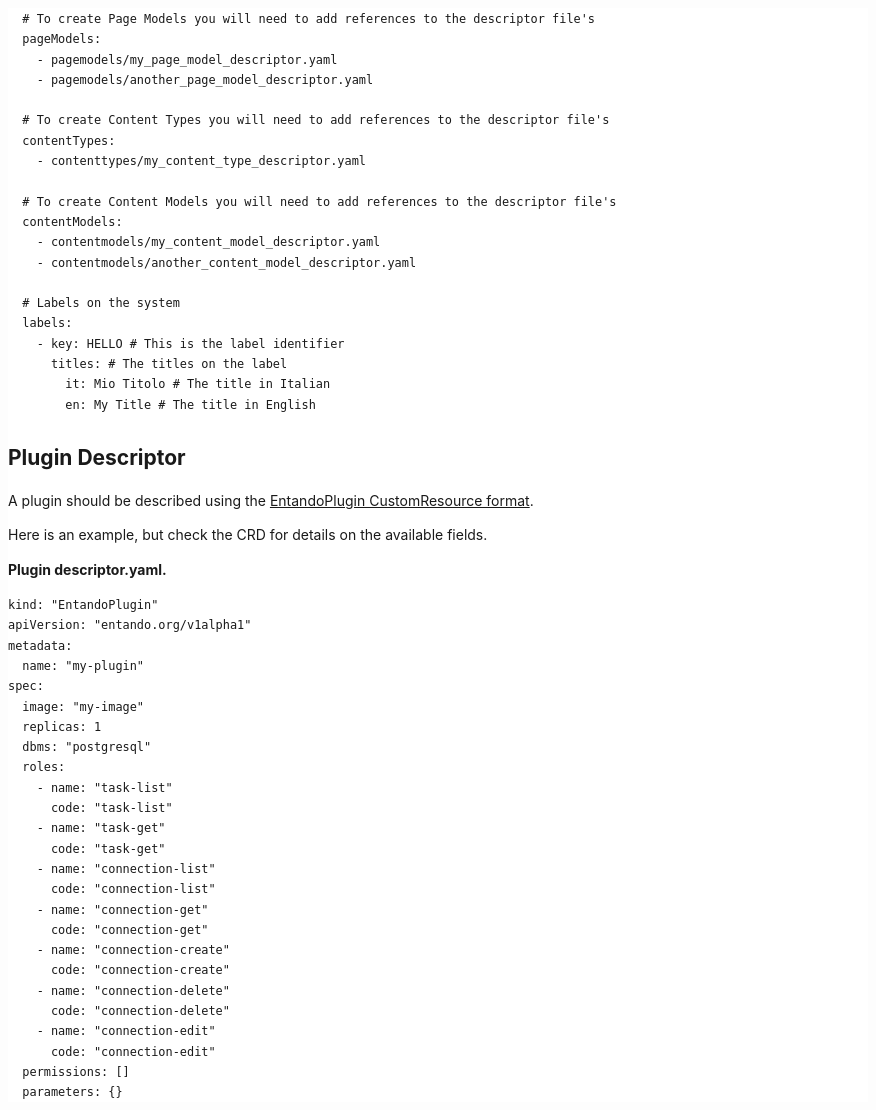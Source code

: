       # To create Page Models you will need to add references to the descriptor file's
      pageModels:
        - pagemodels/my_page_model_descriptor.yaml
        - pagemodels/another_page_model_descriptor.yaml

      # To create Content Types you will need to add references to the descriptor file's
      contentTypes:
        - contenttypes/my_content_type_descriptor.yaml

      # To create Content Models you will need to add references to the descriptor file's
      contentModels:
        - contentmodels/my_content_model_descriptor.yaml
        - contentmodels/another_content_model_descriptor.yaml

      # Labels on the system
      labels:
        - key: HELLO # This is the label identifier
          titles: # The titles on the label
            it: Mio Titolo # The title in Italian
            en: My Title # The title in English

## Plugin Descriptor

A plugin should be described using the [EntandoPlugin CustomResource
format](<https://github.com/entando-k8s/entando-k8s-custom-model/blob/master/src/main/resources/crd/EntandoPluginCRD.yaml>).

Here is an example, but check the CRD for details on the available
fields.

**Plugin descriptor.yaml.**

    kind: "EntandoPlugin"
    apiVersion: "entando.org/v1alpha1"
    metadata:
      name: "my-plugin"
    spec:
      image: "my-image"
      replicas: 1
      dbms: "postgresql"
      roles:
        - name: "task-list"
          code: "task-list"
        - name: "task-get"
          code: "task-get"
        - name: "connection-list"
          code: "connection-list"
        - name: "connection-get"
          code: "connection-get"
        - name: "connection-create"
          code: "connection-create"
        - name: "connection-delete"
          code: "connection-delete"
        - name: "connection-edit"
          code: "connection-edit"
      permissions: []
      parameters: {}